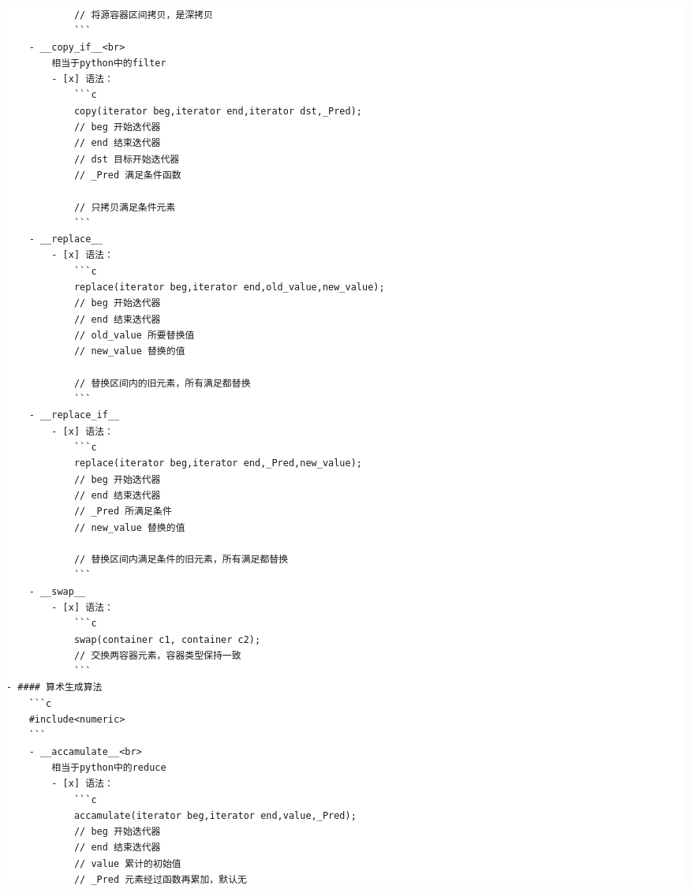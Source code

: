                 // 将源容器区间拷贝，是深拷贝
                ```
        - __copy_if__<br>
            相当于python中的filter
            - [x] 语法：
                ```c
                copy(iterator beg,iterator end,iterator dst,_Pred);
                // beg 开始迭代器
                // end 结束迭代器
                // dst 目标开始迭代器
                // _Pred 满足条件函数
                
                // 只拷贝满足条件元素
                ```
        - __replace__
            - [x] 语法：
                ```c
                replace(iterator beg,iterator end,old_value,new_value);
                // beg 开始迭代器
                // end 结束迭代器
                // old_value 所要替换值
                // new_value 替换的值
                
                // 替换区间内的旧元素，所有满足都替换
                ```
        - __replace_if__
            - [x] 语法：
                ```c
                replace(iterator beg,iterator end,_Pred,new_value);
                // beg 开始迭代器
                // end 结束迭代器
                // _Pred 所满足条件
                // new_value 替换的值
                
                // 替换区间内满足条件的旧元素，所有满足都替换
                ```    
        - __swap__
            - [x] 语法：
                ```c
                swap(container c1, container c2);
                // 交换两容器元素，容器类型保持一致
                ```    
    - #### 算术生成算法
        ```c
        #include<numeric>
        ```
        - __accamulate__<br>
            相当于python中的reduce
            - [x] 语法：
                ```c
                accamulate(iterator beg,iterator end,value,_Pred);
                // beg 开始迭代器
                // end 结束迭代器
                // value 累计的初始值
                // _Pred 元素经过函数再累加，默认无
                